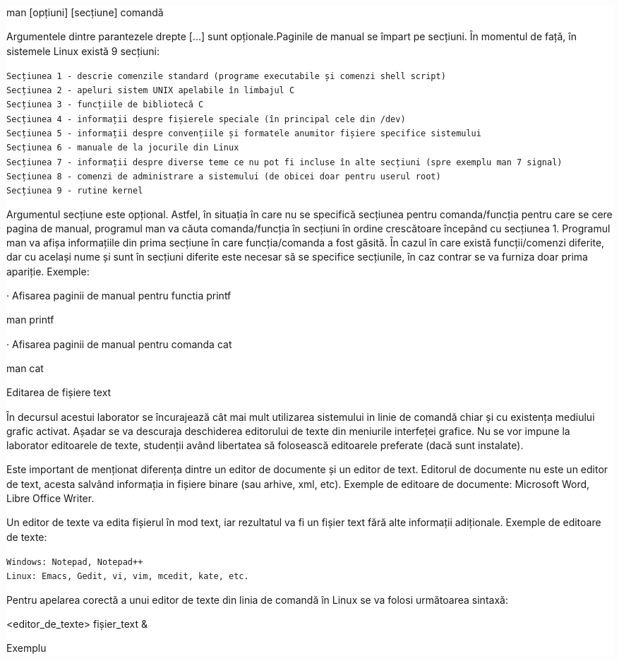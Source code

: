 man [opțiuni] [secțiune] comandă

Argumentele dintre parantezele drepte [...] sunt opționale.Paginile de manual se împart pe secțiuni. În momentul de față, în sistemele Linux există 9 secțiuni:

    Secțiunea 1 - descrie comenzile standard (programe executabile și comenzi shell script)
    Secțiunea 2 - apeluri sistem UNIX apelabile în limbajul C
    Secțiunea 3 - funcțiile de bibliotecă C
    Secțiunea 4 - informații despre fișierele speciale (în principal cele din /dev)
    Secțiunea 5 - informații despre convențiile și formatele anumitor fișiere specifice sistemului
    Secțiunea 6 - manuale de la jocurile din Linux
    Secțiunea 7 - informații despre diverse teme ce nu pot fi incluse în alte secțiuni (spre exemplu man 7 signal)
    Secțiunea 8 - comenzi de administrare a sistemului (de obicei doar pentru userul root)
    Secțiunea 9 - rutine kernel

Argumentul secțiune este opțional. Astfel, în situația în care nu se specifică secțiunea pentru comanda/funcția pentru care se cere pagina de manual, programul man va căuta comanda/funcția în secțiuni în ordine crescătoare începând cu 
secțiunea 1. Programul man va afișa informațiile din prima secțiune în care funcția/comanda a fost găsită. În cazul în care există funcții/comenzi diferite, dar cu același nume și sunt în secțiuni diferite este necesar să se specifice 
secțiunile, în caz contrar se va furniza doar prima apariție.
Exemple:

·         Afisarea paginii de manual pentru functia printf

man printf

·         Afisarea paginii de manual pentru comanda cat

man cat

Editarea de fișiere text

În decursul acestui laborator se încurajează cât mai mult utilizarea sistemului in linie de comandă chiar și cu existența mediului grafic activat. Așadar se va descuraja deschiderea editorului de texte din meniurile interfeței grafice.
Nu se vor impune la laborator editoarele de texte, studenții având libertatea să folosească editoarele preferate (dacă sunt instalate).

Este important de menționat diferența dintre un editor de documente și un editor de text. Editorul de documente nu este un editor de text, acesta salvând informația in fișiere binare (sau arhive, xml, etc). Exemple de editoare de 
documente: Microsoft Word, Libre Office Writer.

Un editor de texte va edita fișierul în mod text, iar rezultatul va fi un fișier text fără alte informații adiționale. Exemple de editoare de texte:

    Windows: Notepad, Notepad++
    Linux: Emacs, Gedit, vi, vim, mcedit, kate, etc.

Pentru apelarea corectă a unui editor de texte din linia de comandă în Linux se va folosi următoarea sintaxă:

<editor_de_texte> fișier_text &

Exemplu
